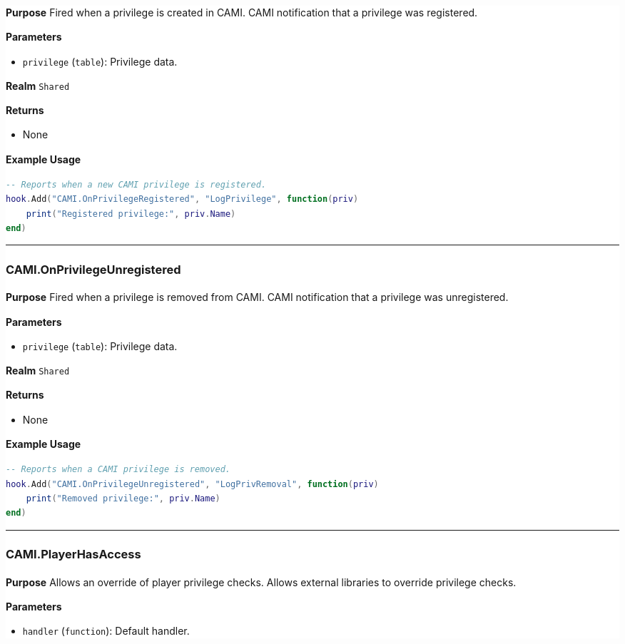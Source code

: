 **Purpose**
Fired when a privilege is created in CAMI. CAMI notification that a privilege was registered.

**Parameters**

- `privilege` (`table`): Privilege data.

**Realm**
`Shared`

**Returns**
- None

**Example Usage**

```lua
-- Reports when a new CAMI privilege is registered.
hook.Add("CAMI.OnPrivilegeRegistered", "LogPrivilege", function(priv)
    print("Registered privilege:", priv.Name)
end)
```

---

### CAMI.OnPrivilegeUnregistered

**Purpose**
Fired when a privilege is removed from CAMI. CAMI notification that a privilege was unregistered.

**Parameters**

- `privilege` (`table`): Privilege data.

**Realm**
`Shared`

**Returns**
- None

**Example Usage**

```lua
-- Reports when a CAMI privilege is removed.
hook.Add("CAMI.OnPrivilegeUnregistered", "LogPrivRemoval", function(priv)
    print("Removed privilege:", priv.Name)
end)
```

---

### CAMI.PlayerHasAccess

**Purpose**
Allows an override of player privilege checks. Allows external libraries to override privilege checks.

**Parameters**

- `handler` (`function`): Default handler.

